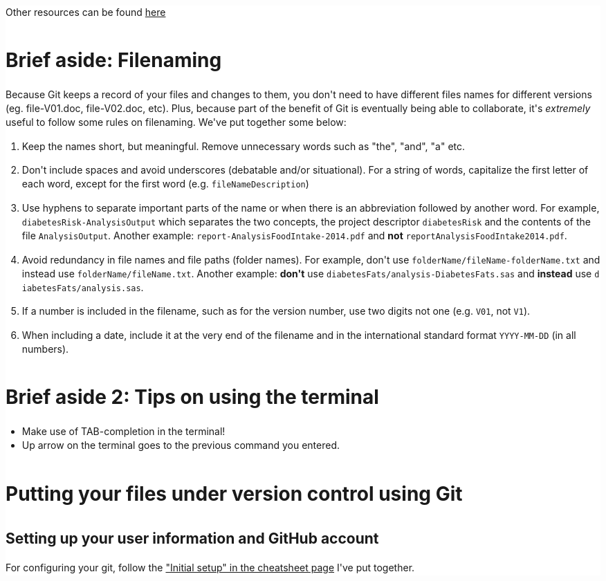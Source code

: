 Other resources can be found [here](/lessons/resources/)

# Brief aside: Filenaming #

Because Git keeps a record of your files and changes to them, you
don't need to have different files names for different versions
(eg. file-V01.doc, file-V02.doc, etc).  Plus, because part of the
benefit of Git is eventually being able to collaborate, it's
*extremely* useful to follow some rules on filenaming.  We've put
together some below:

1. Keep the names short, but meaningful. Remove unnecessary words such
   as "the", "and", "a" etc.

2. Don't include spaces and avoid underscores (debatable and/or
   situational).  For a string of words, capitalize the first letter
   of each word, except for the first word
   (e.g. `fileNameDescription`)

3. Use hyphens to separate important parts of the name or when there
   is an abbreviation followed by another word.  For example,
   `diabetesRisk-AnalysisOutput` which separates the two concepts, the
   project descriptor `diabetesRisk` and the contents of the file
   `AnalysisOutput`.  Another example:
   `report-AnalysisFoodIntake-2014.pdf` and **not**
   `reportAnalysisFoodIntake2014.pdf`.

4. Avoid redundancy in file names and file paths (folder names).  For
   example, don't use `folderName/fileName-folderName.txt` and instead
   use `folderName/fileName.txt`.  Another example: **don't** use
   `diabetesFats/analysis-DiabetesFats.sas` and **instead** use
   `diabetesFats/analysis.sas`.

5. If a number is included in the filename, such as for the version
   number, use two digits not one (e.g. `V01`, not `V1`).

6. When including a date, include it at the very end of the filename
   and in the international standard format `YYYY-MM-DD` (in all numbers).

# Brief aside 2: Tips on using the terminal #

- Make use of TAB-completion in the terminal!
- Up arrow on the terminal goes to the previous command you entered.

# Putting your files under version control using Git #

## Setting up your user information and GitHub account ##

For configuring your git, follow the
["Initial setup" in the cheatsheet page](http://codeasmanuscript.org/lessons/git/cheatsheet/)
I've put together.
